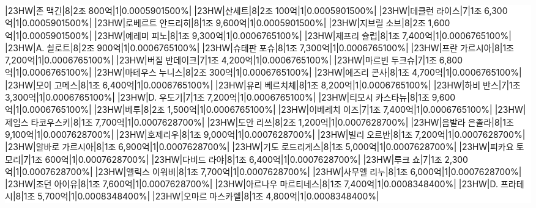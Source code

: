 |23HW|존 맥긴|8|2조 800억|1|0.0005901500%|
|23HW|산세트|8|2조 100억|1|0.0005901500%|
|23HW|데클런 라이스|7|1조 6,300억|1|0.0005901500%|
|23HW|로베르트 안드리히|8|1조 9,600억|1|0.0005901500%|
|23HW|지브릴 소브|8|2조 1,600억|1|0.0005901500%|
|23HW|예레미 피노|8|1조 9,300억|1|0.0006765100%|
|23HW|제프리 슐럽|8|1조 7,400억|1|0.0006765100%|
|23HW|A. 쇨로트|8|2조 900억|1|0.0006765100%|
|23HW|슈테판 포슈|8|1조 7,300억|1|0.0006765100%|
|23HW|프란 가르시아|8|1조 7,200억|1|0.0006765100%|
|23HW|버질 반데이크|7|1조 4,200억|1|0.0006765100%|
|23HW|마르빈 두크슈|7|1조 6,800억|1|0.0006765100%|
|23HW|마테우스 누니스|8|2조 300억|1|0.0006765100%|
|23HW|에즈리 콘사|8|1조 4,700억|1|0.0006765100%|
|23HW|모이 고메스|8|1조 6,400억|1|0.0006765100%|
|23HW|유리 베르치체|8|1조 8,200억|1|0.0006765100%|
|23HW|하비 반스|7|1조 3,300억|1|0.0006765100%|
|23HW|D. 우도기|7|1조 7,200억|1|0.0006765100%|
|23HW|티모시 카스타뉴|8|1조 9,600억|1|0.0006765100%|
|23HW|베투|8|2조 1,500억|1|0.0006765100%|
|23HW|이베레치 이즈|7|1조 7,400억|1|0.0006765100%|
|23HW|제임스 타코우스키|8|1조 7,700억|1|0.0007628700%|
|23HW|도안 리쓰|8|2조 1,200억|1|0.0007628700%|
|23HW|음발라 은졸라|8|1조 9,100억|1|0.0007628700%|
|23HW|호제리우|8|1조 9,000억|1|0.0007628700%|
|23HW|빌리 오르반|8|1조 7,200억|1|0.0007628700%|
|23HW|알바로 가르시아|8|1조 6,900억|1|0.0007628700%|
|23HW|기도 로드리게스|8|1조 5,000억|1|0.0007628700%|
|23HW|피카요 토모리|7|1조 600억|1|0.0007628700%|
|23HW|다비드 라야|8|1조 6,400억|1|0.0007628700%|
|23HW|루크 쇼|7|1조 2,300억|1|0.0007628700%|
|23HW|앨릭스 이워비|8|1조 7,700억|1|0.0007628700%|
|23HW|사무엘 리누|8|1조 6,000억|1|0.0007628700%|
|23HW|조던 아이유|8|1조 7,600억|1|0.0007628700%|
|23HW|아르나우 마르티네스|8|1조 7,400억|1|0.0008348400%|
|23HW|D. 프라테시|8|1조 5,700억|1|0.0008348400%|
|23HW|오마르 마스카렐|8|1조 4,800억|1|0.0008348400%|